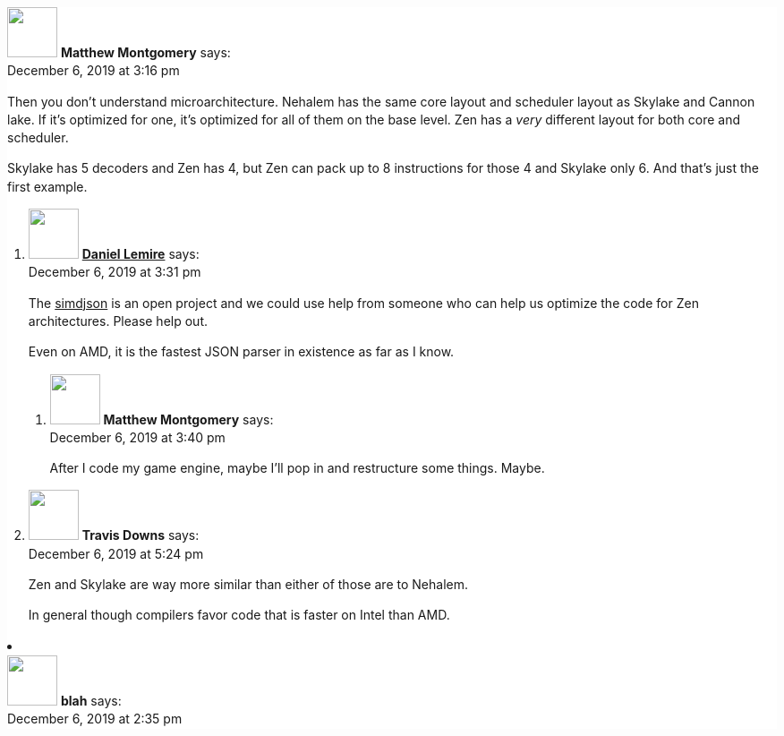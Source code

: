<div class="comment-author vcard">
<img alt src="https://secure.gravatar.com/avatar/c7006fe3de5100e19d5b524ad4b245ff?s=56&#038;d=mm&#038;r=g" srcset="https://secure.gravatar.com/avatar/c7006fe3de5100e19d5b524ad4b245ff?s=112&#038;d=mm&#038;r=g 2x" class="avatar avatar-56 photo" height="56" width="56" loading="lazy" decoding="async" /> <b class="fn">Matthew Montgomery</b> <span class="says">says:</span> </div>
<div class="comment-metadata"><time datetime="2019-12-06T15:16:23+00:00">December 6, 2019 at 3:16 pm</time></a> </div>
<div class="comment-content">
<p>Then you don&rsquo;t understand microarchitecture. Nehalem has the same core layout and scheduler layout as Skylake and Cannon lake. If it&rsquo;s optimized for one, it&rsquo;s optimized for all of them on the base level. Zen has a <em>very</em> different layout for both core and scheduler.</p>
<p>Skylake has 5 decoders and Zen has 4, but Zen can pack up to 8 instructions for those 4 and Skylake only 6. And that&rsquo;s just the first example.</p>
</div>
<ol class="children">
<li id="comment-454000" class="comment byuser comment-author-lemire bypostauthor odd alt depth-6 parent">
<div class="comment-author vcard">
<img alt src="https://secure.gravatar.com/avatar/2ca999bef9535950f5b84281a4dab006?s=56&#038;d=mm&#038;r=g" srcset="https://secure.gravatar.com/avatar/2ca999bef9535950f5b84281a4dab006?s=112&#038;d=mm&#038;r=g 2x" class="avatar avatar-56 photo" height="56" width="56" loading="lazy" decoding="async" /> <b class="fn"><a href="https://lemire.me/en/" class="url" rel="ugc">Daniel Lemire</a></b> <span class="says">says:</span> </div>
<div class="comment-metadata"><time datetime="2019-12-06T15:31:22+00:00">December 6, 2019 at 3:31 pm</time></a> </div>
<div class="comment-content">
<p>The <a href="https://github.com/lemire/simdjson" rel="nofollow ugc">simdjson</a> is an open project and we could use help from someone who can help us optimize the code for Zen architectures. Please help out.</p>
<p>Even on AMD, it is the fastest JSON parser in existence as far as I know.</p>
</div>
<ol class="children">
<li id="comment-454005" class="comment even depth-7">
<div class="comment-author vcard">
<img alt src="https://secure.gravatar.com/avatar/c7006fe3de5100e19d5b524ad4b245ff?s=56&#038;d=mm&#038;r=g" srcset="https://secure.gravatar.com/avatar/c7006fe3de5100e19d5b524ad4b245ff?s=112&#038;d=mm&#038;r=g 2x" class="avatar avatar-56 photo" height="56" width="56" loading="lazy" decoding="async" /> <b class="fn">Matthew Montgomery</b> <span class="says">says:</span> </div>
<div class="comment-metadata"><time datetime="2019-12-06T15:40:51+00:00">December 6, 2019 at 3:40 pm</time></a> </div>
<div class="comment-content">
<p>After I code my game engine, maybe I&rsquo;ll pop in and restructure some things. Maybe.</p>
</div>
</li>
</ol>
</li>
<li id="comment-454140" class="comment odd alt depth-6">
<div class="comment-author vcard">
<img alt src="https://secure.gravatar.com/avatar/c6937532928911c0dae3c9c89b658c09?s=56&#038;d=mm&#038;r=g" srcset="https://secure.gravatar.com/avatar/c6937532928911c0dae3c9c89b658c09?s=112&#038;d=mm&#038;r=g 2x" class="avatar avatar-56 photo" height="56" width="56" loading="lazy" decoding="async" /> <b class="fn">Travis Downs</b> <span class="says">says:</span> </div>
<div class="comment-metadata"><time datetime="2019-12-06T17:24:20+00:00">December 6, 2019 at 5:24 pm</time></a> </div>
<div class="comment-content">
<p>Zen and Skylake are way more similar than either of those are to Nehalem.</p>
<p>In general though compilers favor code that is faster on Intel than AMD.</p>
</div>
</li>
</ol>
</li>
</ol>
</li>
</ol>
</li>
</ol>
</li>
</ol>
</li>
<li id="comment-453942" class="comment even thread-odd thread-alt depth-1 parent">
<div class="comment-author vcard">
<img alt src="https://secure.gravatar.com/avatar/9d275c171095ae1df26034c5659ee42a?s=56&#038;d=mm&#038;r=g" srcset="https://secure.gravatar.com/avatar/9d275c171095ae1df26034c5659ee42a?s=112&#038;d=mm&#038;r=g 2x" class="avatar avatar-56 photo" height="56" width="56" loading="lazy" decoding="async" /> <b class="fn">blah</b> <span class="says">says:</span> </div>
<div class="comment-metadata"><time datetime="2019-12-06T14:35:48+00:00">December 6, 2019 at 2:35 pm</time></a> </div>